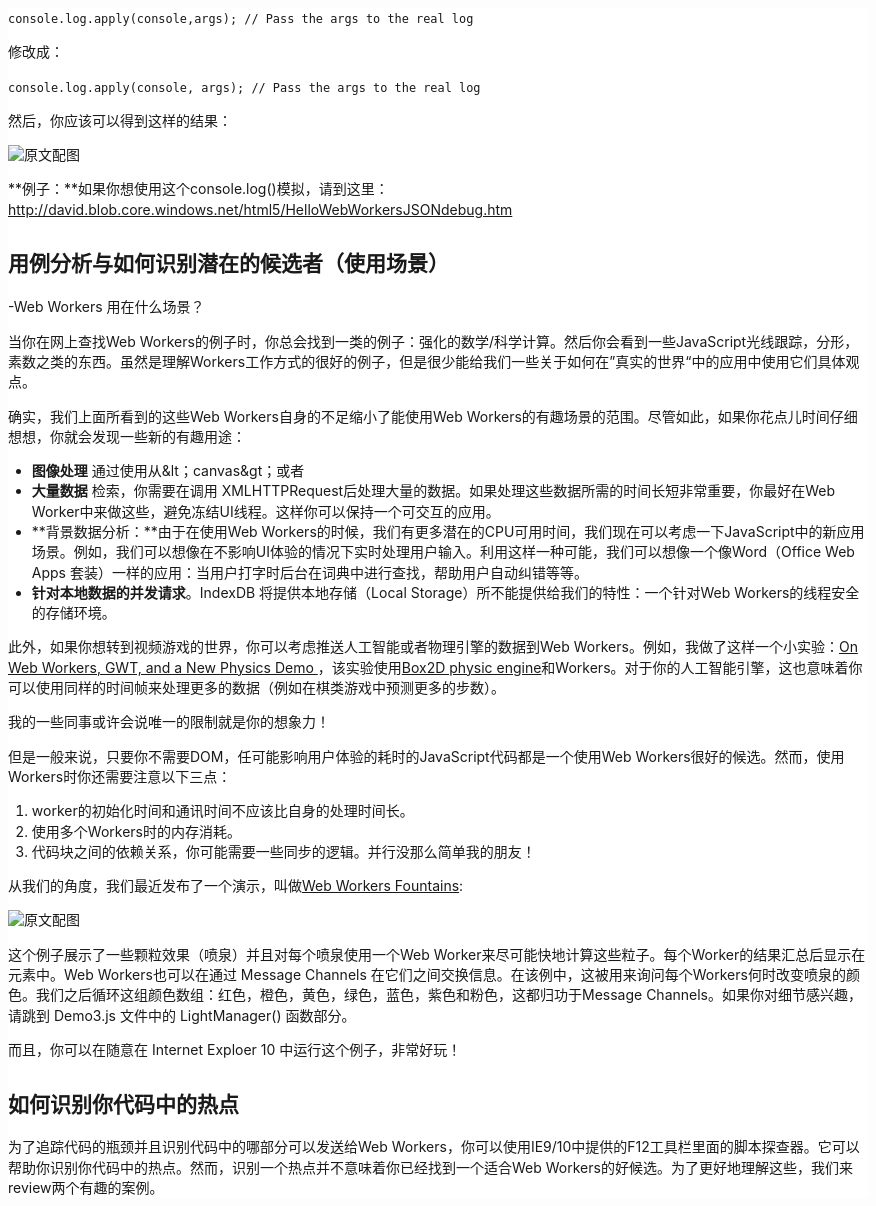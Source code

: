     console.log.apply(console,args); // Pass the args to the real log

修改成：

    console.log.apply(console, args); // Pass the args to the real log

然后，你应该可以得到这样的结果：

![原文配图][17]

**例子：**如果你想使用这个console.log()模拟，请到这里：<http://david.blob.core.windows.net/html5/HelloWebWorkersJSONdebug.htm>

## 用例分析与如何识别潜在的候选者（使用场景）

-Web Workers 用在什么场景？

当你在网上查找Web Workers的例子时，你总会找到一类的例子：强化的数学/科学计算。然后你会看到一些JavaScript光线跟踪，分形，素数之类的东西。虽然是理解Workers工作方式的很好的例子，但是很少能给我们一些关于如何在”真实的世界“中的应用中使用它们具体观点。

确实，我们上面所看到的这些Web Workers自身的不足缩小了能使用Web Workers的有趣场景的范围。尽管如此，如果你花点儿时间仔细想想，你就会发现一些新的有趣用途：

*   **图像处理** 通过使用从&lt；canvas&gt；或者<video>元素中获取的数据。你可以把图像分割成几个不同的区域并且把它们推送给并行的不同Workers。这样你就会在新一代的多核处理器中受益。你受益越多，你运行的就越快。
*   **大量数据** 检索，你需要在调用 XMLHTTPRequest后处理大量的数据。如果处理这些数据所需的时间长短非常重要，你最好在Web Worker中来做这些，避免冻结UI线程。这样你可以保持一个可交互的应用。
*   **背景数据分析：**由于在使用Web Workers的时候，我们有更多潜在的CPU可用时间，我们现在可以考虑一下JavaScript中的新应用场景。例如，我们可以想像在不影响UI体验的情况下实时处理用户输入。利用这样一种可能，我们可以想像一个像Word（Office Web Apps 套装）一样的应用：当用户打字时后台在词典中进行查找，帮助用户自动纠错等等。
*   **针对本地数据的并发请求**。IndexDB 将提供本地存储（Local Storage）所不能提供给我们的特性：一个针对Web Workers的线程安全的存储环境。

此外，如果你想转到视频游戏的世界，你可以考虑推送人工智能或者物理引擎的数据到Web Workers。例如，我做了这样一个小实验：[On Web Workers, GWT, and a New Physics Demo ][18]，该实验使用[Box2D physic engine][19]和Workers。对于你的人工智能引擎，这也意味着你可以使用同样的时间帧来处理更多的数据（例如在棋类游戏中预测更多的步数）。

我的一些同事或许会说唯一的限制就是你的想象力！

但是一般来说，只要你不需要DOM，任可能影响用户体验的耗时的JavaScript代码都是一个使用Web Workers很好的候选。然而，使用Workers时你还需要注意以下三点：

1.  worker的初始化时间和通讯时间不应该比自身的处理时间长。
2.  使用多个Workers时的内存消耗。
3.  代码块之间的依赖关系，你可能需要一些同步的逻辑。并行没那么简单我的朋友！

从我们的角度，我们最近发布了一个演示，叫做[Web Workers Fountains][20]:

![原文配图][21]

这个例子展示了一些颗粒效果（喷泉）并且对每个喷泉使用一个Web Worker来尽可能快地计算这些粒子。每个Worker的结果汇总后显示在<canvas>元素中。Web Workers也可以在通过 Message Channels 在它们之间交换信息。在该例中，这被用来询问每个Workers何时改变喷泉的颜色。我们之后循环这组颜色数组：红色，橙色，黄色，绿色，蓝色，紫色和粉色，这都归功于Message Channels。如果你对细节感兴趣，请跳到 Demo3.js 文件中的 LightManager() 函数部分。

而且，你可以在随意在 Internet Exploer 10 中运行这个例子，非常好玩！

## 如何识别你代码中的热点

为了追踪代码的瓶颈并且识别代码中的哪部分可以发送给Web Workers，你可以使用IE9/10中提供的F12工具栏里面的脚本探查器。它可以帮助你识别你代码中的热点。然而，识别一个热点并不意味着你已经找到一个适合Web Workers的好候选。为了更好地理解这些，我们来review两个有趣的案例。


 [1]: http://44ux.com/index.php/tag/html5/ "html5"
 [2]: http://www.codeproject.com/KB/solution-center/HTML5-Web-Workers/image001.jpg
 [3]: http://www.codeproject.com/KB/solution-center/HTML5-Web-Workers/image002.jpg
 [4]: http://www.codeproject.com/KB/solution-center/HTML5-Web-Workers/image003.jpg
 [5]: http://www.codeproject.com/KB/solution-center/HTML5-Web-Workers/image004.jpg
 [6]: http://ad.doubleclick.net/click%3bh%3dv8/3bf2/3/0/%2a/f%3b247991221%3b0-0%3b1%3b65699690%3b5046-1/3%3b44798311/44816099/1%3b%3b~sscs%3d%3fhttp://xebee.xebia.in/2010/11/02/multithreading-in-javascript-with-web-workers/
 [7]: http://ad.doubleclick.net/click%3bh%3dv8/3bf2/3/0/%2a/f%3b247991221%3b0-0%3b1%3b65699690%3b5046-1/3%3b44798311/44816099/1%3b%3b~sscs%3d%3fhttp://www.whatwg.org/specs/web-apps/current-work/complete/workers.html
 [8]: http://ad.doubleclick.net/click%3bh%3dv8/3bf2/3/0/%2a/f%3b247991221%3b0-0%3b1%3b65699690%3b5046-1/3%3b44798311/44816099/1%3b%3b~sscs%3d%3fhttp://www.w3.org/TR/webmessaging/#messagechannel
 [9]: http://ad.doubleclick.net/click%3bh%3dv8/3bf2/3/0/%2a/f%3b247991221%3b0-0%3b1%3b65699690%3b5046-1/3%3b44798311/44816099/1%3b%3b~sscs%3d%3fhttp://www.modernizr.com/
 [10]: http://laserji.com/
 [11]: http://ad.doubleclick.net/click%3bh%3dv8/3bf2/3/0/%2a/f%3b247991221%3b0-0%3b1%3b65699690%3b5046-1/3%3b44798311/44816099/1%3b%3b~sscs%3d%3fhttp://msdn.microsoft.com/fr-fr/ie/hh272905.aspx#_HTML5WebWorker
 [12]: http://www.codeproject.com/KB/solution-center/HTML5-Web-Workers/image007.jpg
 [13]: http://www.codeproject.com/KB/solution-center/HTML5-Web-Workers/image008-1.jpg
 [14]: http://www.codeproject.com/KB/solution-center/HTML5-Web-Workers/image009-1.jpg
 [15]: http://ad.doubleclick.net/click%3bh%3dv8/3bf2/3/0/%2a/f%3b247991221%3b0-0%3b1%3b65699690%3b5046-1/3%3b44798311/44816099/1%3b%3b~sscs%3d%3fhttp://blogs.msdn.com/b/ie/archive/2011/07/12/debugging-web-workers-in-ie10.aspx
 [16]: http://ad.doubleclick.net/click%3bh%3dv8/3bf2/3/0/%2a/f%3b247991221%3b0-0%3b1%3b65699690%3b5046-1/3%3b44798311/44816099/1%3b%3b~sscs%3d%3fhttp://www.davidflanagan.com/2011/01/consolelog-for.html
 [17]: http://www.codeproject.com/KB/solution-center/HTML5-Web-Workers/image010.jpg
 [18]: http://ad.doubleclick.net/click%3bh%3dv8/3bf2/3/0/%2a/f%3b247991221%3b0-0%3b1%3b65699690%3b5046-1/3%3b44798311/44816099/1%3b%3b~sscs%3d%3fhttp://extremelysatisfactorytotalitarianism.com/blog/?p=932
 [19]: http://ad.doubleclick.net/click%3bh%3dv8/3bf2/3/0/%2a/f%3b247991221%3b0-0%3b1%3b65699690%3b5046-1/3%3b44798311/44816099/1%3b%3b~sscs%3d%3fhttp://box2d-js.sourceforge.net/
 [20]: http://ad.doubleclick.net/click%3bh%3dv8/3bf2/3/0/%2a/f%3b247991221%3b0-0%3b1%3b65699690%3b5046-1/3%3b44798311/44816099/1%3b%3b~sscs%3d%3fhttp://ie.microsoft.com/testdrive/Graphics/WorkerFountains/Default.html
 [21]: http://www.codeproject.com/KB/solution-center/HTML5-Web-Workers/image011.jpg
 [22]: http://ad.doubleclick.net/click%3bh%3dv8/3bf2/3/0/%2a/f%3b247991221%3b0-0%3b1%3b65699690%3b5046-1/3%3b44798311/44816099/1%3b%3b~sscs%3d%3fhttp://ie.microsoft.com/testdrive/
 [23]: http://ad.doubleclick.net/click%3bh%3dv8/3bf2/3/0/%2a/f%3b247991221%3b0-0%3b1%3b65699690%3b5046-1/3%3b44798311/44816099/1%3b%3b~sscs%3d%3fhttp://ie.microsoft.com/testdrive/Performance/SpeedReading/Default.html
 [24]: http://www.codeproject.com/KB/solution-center/HTML5-Web-Workers/image013.jpg
 [25]: http://ad.doubleclick.net/click%3bh%3dv8/3bf2/3/0/%2a/f%3b247991221%3b0-0%3b1%3b65699690%3b5046-1/3%3b44798311/44816099/1%3b%3b~sscs%3d%3fhttp://labs.flog.co.nz/raytracer/
 [26]: http://www.codeproject.com/KB/solution-center/HTML5-Web-Workers/image014.jpg
 [27]: http://www.codeproject.com/KB/solution-center/HTML5-Web-Workers/image015.jpg
 [28]: http://ad.doubleclick.net/click%3bh%3dv8/3bf2/3/0/%2a/f%3b247991221%3b0-0%3b1%3b65699690%3b5046-1/3%3b44798311/44816099/1%3b%3b~sscs%3d%3fhttp://blogs.msdn.com/b/ie/archive/2011/07/01/web-workers-in-ie10-background-javascript-makes-web-apps-faster.aspx
 [29]: http://ad.doubleclick.net/click%3bh%3dv8/3bf2/3/0/%2a/f%3b247991221%3b0-0%3b1%3b65699690%3b5046-1/3%3b44798311/44816099/1%3b%3b~sscs%3d%3fhttp://cggallant.blogspot.com/2010/08/introduction-to-html-5-web-workers.html
 [30]: http://ad.doubleclick.net/click%3bh%3dv8/3bf2/3/0/%2a/f%3b247991221%3b0-0%3b1%3b65699690%3b5046-1/3%3b44798311/44816099/1%3b%3b~sscs%3d%3fhttp://cggallant.blogspot.com/2010/08/deeper-look-at-html-5-web-workers.html
 [31]: http://ad.doubleclick.net/click%3bh%3dv8/3bf2/3/0/%2a/f%3b247991221%3b0-0%3b1%3b65699690%3b5046-1/3%3b44798311/44816099/1%3b%3b~sscs%3d%3fhttp://wearehugh.com/public/2010/08/html5-web-workers/
 [32]: http://ad.doubleclick.net/click%3bh%3dv8/3bf2/3/0/%2a/f%3b247991221%3b0-0%3b1%3b65699690%3b5046-1/3%3b44798311/44816099/1%3b%3b~sscs%3d%3fhttp://www.w3.org/TR/workers/
 [33]: http://ad.doubleclick.net/click%3bh%3dv8/3bf2/3/0/%2a/f%3b247991221%3b0-0%3b1%3b65699690%3b5046-1/3%3b44798311/44816099/1%3b%3b~sscs%3d%3fhttp://msdn.microsoft.com/en-us/ie/hh272905.aspx#_HTML5WebWorker